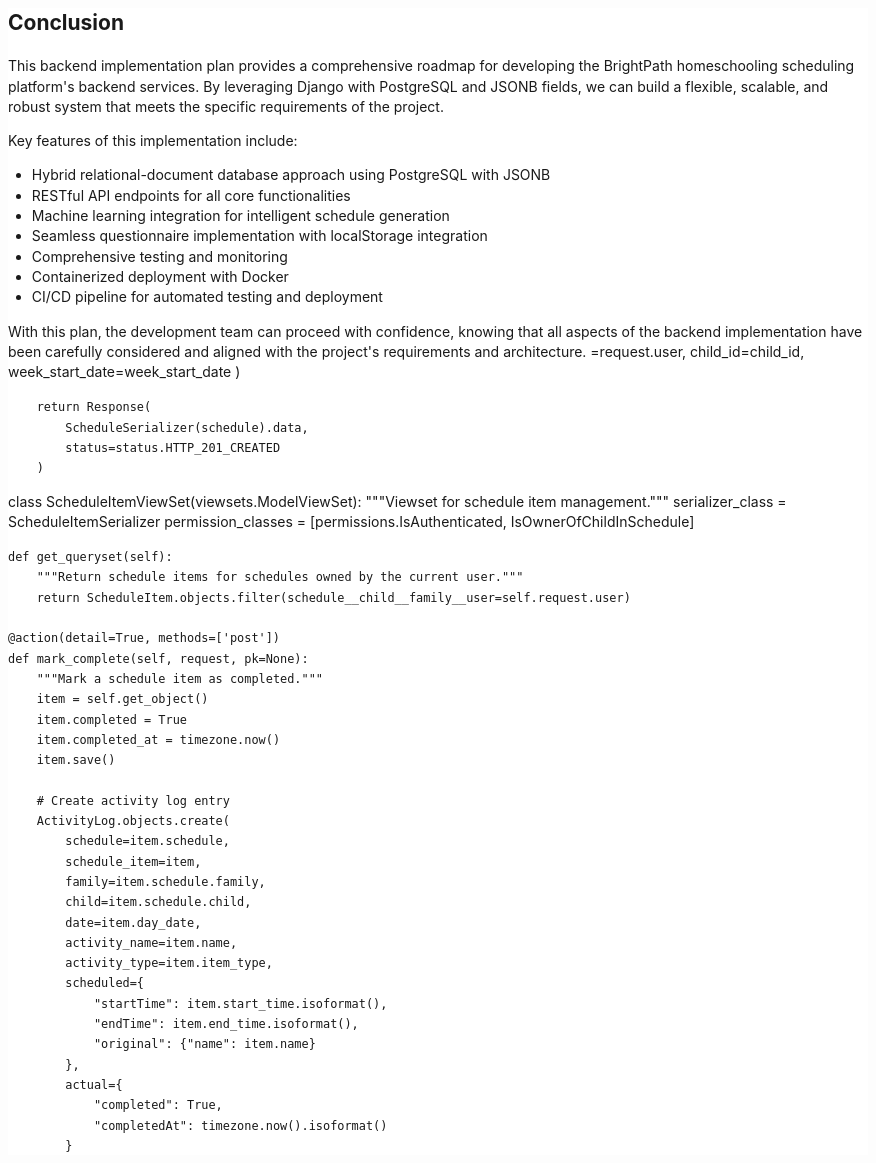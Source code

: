 
## Conclusion

This backend implementation plan provides a comprehensive roadmap for developing the BrightPath homeschooling scheduling platform's backend services. By leveraging Django with PostgreSQL and JSONB fields, we can build a flexible, scalable, and robust system that meets the specific requirements of the project.

Key features of this implementation include:
- Hybrid relational-document database approach using PostgreSQL with JSONB
- RESTful API endpoints for all core functionalities
- Machine learning integration for intelligent schedule generation
- Seamless questionnaire implementation with localStorage integration
- Comprehensive testing and monitoring
- Containerized deployment with Docker
- CI/CD pipeline for automated testing and deployment

With this plan, the development team can proceed with confidence, knowing that all aspects of the backend implementation have been carefully considered and aligned with the project's requirements and architecture.
=request.user,
            child_id=child_id,
            week_start_date=week_start_date
        )
        
        return Response(
            ScheduleSerializer(schedule).data,
            status=status.HTTP_201_CREATED
        )

class ScheduleItemViewSet(viewsets.ModelViewSet):
    """Viewset for schedule item management."""
    serializer_class = ScheduleItemSerializer
    permission_classes = [permissions.IsAuthenticated, IsOwnerOfChildInSchedule]
    
    def get_queryset(self):
        """Return schedule items for schedules owned by the current user."""
        return ScheduleItem.objects.filter(schedule__child__family__user=self.request.user)
    
    @action(detail=True, methods=['post'])
    def mark_complete(self, request, pk=None):
        """Mark a schedule item as completed."""
        item = self.get_object()
        item.completed = True
        item.completed_at = timezone.now()
        item.save()
        
        # Create activity log entry
        ActivityLog.objects.create(
            schedule=item.schedule,
            schedule_item=item,
            family=item.schedule.family,
            child=item.schedule.child,
            date=item.day_date,
            activity_name=item.name,
            activity_type=item.item_type,
            scheduled={
                "startTime": item.start_time.isoformat(),
                "endTime": item.end_time.isoformat(),
                "original": {"name": item.name}
            },
            actual={
                "completed": True,
                "completedAt": timezone.now().isoformat()
            }